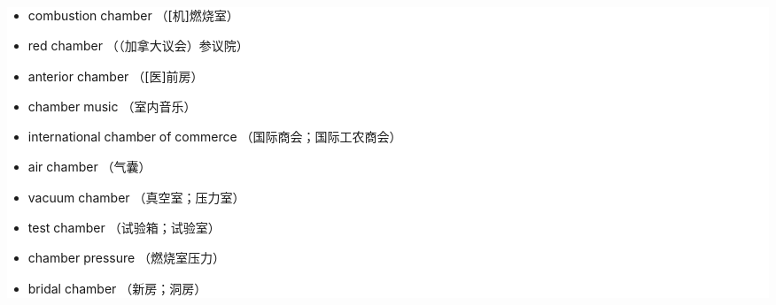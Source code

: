 - combustion chamber （[机]燃烧室）

- red chamber （（加拿大议会）参议院）

- anterior chamber （[医]前房）

- chamber music （室内音乐）

- international chamber of commerce （国际商会；国际工农商会）

- air chamber （气囊）

- vacuum chamber （真空室；压力室）

- test chamber （试验箱；试验室）

- chamber pressure （燃烧室压力）

- bridal chamber （新房；洞房）


